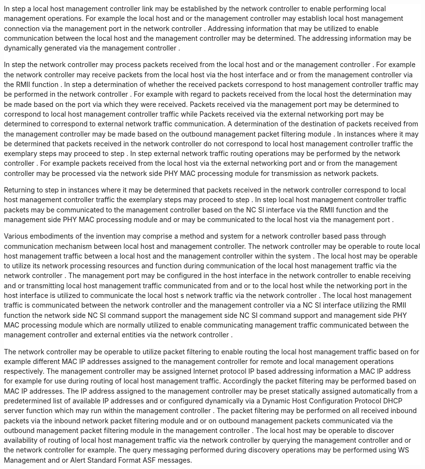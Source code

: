 In step a local host management controller link may be established by the network controller to enable performing local management operations. For example the local host and or the management controller may establish local host management connection via the management port in the network controller . Addressing information that may be utilized to enable communication between the local host and the management controller may be determined. The addressing information may be dynamically generated via the management controller .

In step the network controller may process packets received from the local host and or the management controller . For example the network controller may receive packets from the local host via the host interface and or from the management controller via the RMII function . In step a determination of whether the received packets correspond to host management controller traffic may be performed in the network controller . For example with regard to packets received from the local host the determination may be made based on the port via which they were received. Packets received via the management port may be determined to correspond to local host management controller traffic while Packets received via the external networking port may be determined to correspond to external network traffic communication. A determination of the destination of packets received from the management controller may be made based on the outbound management packet filtering module . In instances where it may be determined that packets received in the network controller do not correspond to local host management controller traffic the exemplary steps may proceed to step . In step external network traffic routing operations may be performed by the network controller . For example packets received from the local host via the external networking port and or from the management controller may be processed via the network side PHY MAC processing module for transmission as network packets.

Returning to step in instances where it may be determined that packets received in the network controller correspond to local host management controller traffic the exemplary steps may proceed to step . In step local host management controller traffic packets may be communicated to the management controller based on the NC SI interface via the RMII function and the management side PHY MAC processing module and or may be communicated to the local host via the management port .

Various embodiments of the invention may comprise a method and system for a network controller based pass through communication mechanism between local host and management controller. The network controller may be operable to route local host management traffic between a local host and the management controller within the system . The local host may be operable to utilize its network processing resources and function during communication of the local host management traffic via the network controller . The management port may be configured in the host interface in the network controller to enable receiving and or transmitting local host management traffic communicated from and or to the local host while the networking port in the host interface is utilized to communicate the local host s network traffic via the network controller . The local host management traffic is communicated between the network controller and the management controller via a NC SI interface utilizing the RMII function the network side NC SI command support the management side NC SI command support and management side PHY MAC processing module which are normally utilized to enable communicating management traffic communicated between the management controller and external entities via the network controller .

The network controller may be operable to utilize packet filtering to enable routing the local host management traffic based on for example different MAC IP addresses assigned to the management controller for remote and local management operations respectively. The management controller may be assigned Internet protocol IP based addressing information a MAC IP address for example for use during routing of local host management traffic. Accordingly the packet filtering may be performed based on MAC IP addresses. The IP address assigned to the management controller may be preset statically assigned automatically from a predetermined list of available IP addresses and or configured dynamically via a Dynamic Host Configuration Protocol DHCP server function which may run within the management controller . The packet filtering may be performed on all received inbound packets via the inbound network packet filtering module and or on outbound management packets communicated via the outbound management packet filtering module in the management controller . The local host may be operable to discover availability of routing of local host management traffic via the network controller by querying the management controller and or the network controller for example. The query messaging performed during discovery operations may be performed using WS Management and or Alert Standard Format ASF messages.
